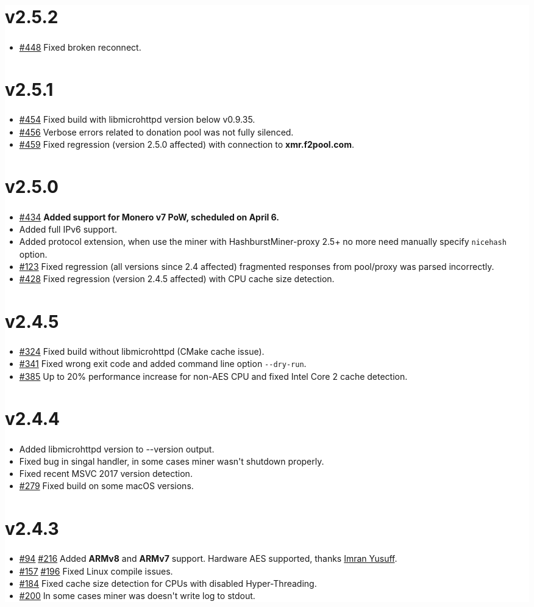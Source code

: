 # v2.5.2
- [#448](https://github.com/hashburst/HashburstMiner/HashburstMiner/issues/478) Fixed broken reconnect.

# v2.5.1
- [#454](https://github.com/hashburst/HashburstMiner/HashburstMiner/issues/454) Fixed build with libmicrohttpd version below v0.9.35.
- [#456](https://github.com/hashburst/HashburstMiner/HashburstMiner/issues/459) Verbose errors related to donation pool was not fully silenced.
- [#459](https://github.com/hashburst/HashburstMiner/HashburstMiner/issues/459) Fixed regression (version 2.5.0 affected) with connection to **xmr.f2pool.com**.

# v2.5.0
- [#434](https://github.com/hashburst/HashburstMiner/HashburstMiner/issues/434) **Added support for Monero v7 PoW, scheduled on April 6.**
- Added full IPv6 support.
- Added protocol extension, when use the miner with HashburstMiner-proxy 2.5+ no more need manually specify `nicehash` option.
- [#123](https://github.com/hashburst/HashburstMiner/HashburstMiner-proxy/issues/123) Fixed regression (all versions since 2.4 affected) fragmented responses from pool/proxy was parsed incorrectly.
- [#428](https://github.com/hashburst/HashburstMiner/HashburstMiner/issues/428) Fixed regression (version 2.4.5 affected) with CPU cache size detection.

# v2.4.5
- [#324](https://github.com/hashburst/HashburstMiner/HashburstMiner/pull/324) Fixed build without libmicrohttpd (CMake cache issue).
- [#341](https://github.com/hashburst/HashburstMiner/HashburstMiner/issues/341) Fixed wrong exit code and added command line option `--dry-run`.
- [#385](https://github.com/hashburst/HashburstMiner/HashburstMiner/pull/385) Up to 20% performance increase for non-AES CPU and fixed Intel Core 2 cache detection.

# v2.4.4
 - Added libmicrohttpd version to --version output.
 - Fixed bug in singal handler, in some cases miner wasn't shutdown properly.
 - Fixed recent MSVC 2017 version detection.
 - [#279](https://github.com/hashburst/HashburstMiner/HashburstMiner/pull/279) Fixed build on some macOS versions.

# v2.4.3
 - [#94](https://github.com/hashburst/HashburstMiner/HashburstMiner/issues/94#issuecomment-342019257) [#216](https://github.com/hashburst/HashburstMiner/HashburstMiner/issues/216) Added **ARMv8** and **ARMv7** support. Hardware AES supported, thanks [Imran Yusuff](https://github.com/imranyusuff).
 - [#157](https://github.com/hashburst/HashburstMiner/HashburstMiner/issues/157) [#196](https://github.com/hashburst/HashburstMiner/HashburstMiner/issues/196) Fixed Linux compile issues.
 - [#184](https://github.com/hashburst/HashburstMiner/HashburstMiner/issues/184) Fixed cache size detection for CPUs with disabled Hyper-Threading.
 - [#200](https://github.com/hashburst/HashburstMiner/HashburstMiner/issues/200) In some cases miner was doesn't write log to stdout.
